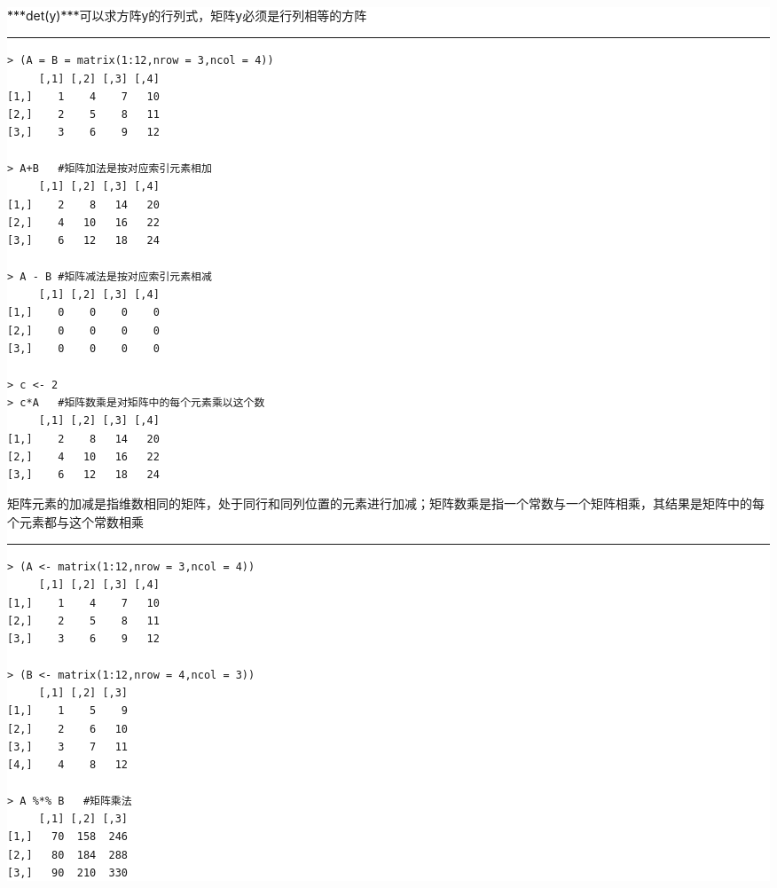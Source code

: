 ***det(y)***可以求方阵y的行列式，矩阵y必须是行列相等的方阵
_______________________________________

```
> (A = B = matrix(1:12,nrow = 3,ncol = 4))
     [,1] [,2] [,3] [,4]
[1,]    1    4    7   10
[2,]    2    5    8   11
[3,]    3    6    9   12
    
> A+B   #矩阵加法是按对应索引元素相加
     [,1] [,2] [,3] [,4]
[1,]    2    8   14   20
[2,]    4   10   16   22
[3,]    6   12   18   24
    
> A - B #矩阵减法是按对应索引元素相减
     [,1] [,2] [,3] [,4]
[1,]    0    0    0    0
[2,]    0    0    0    0
[3,]    0    0    0    0
    
> c <- 2
> c*A   #矩阵数乘是对矩阵中的每个元素乘以这个数
     [,1] [,2] [,3] [,4]
[1,]    2    8   14   20
[2,]    4   10   16   22
[3,]    6   12   18   24
```

矩阵元素的加减是指维数相同的矩阵，处于同行和同列位置的元素进行加减；矩阵数乘是指一个常数与一个矩阵相乘，其结果是矩阵中的每个元素都与这个常数相乘
__________________________________________

```
> (A <- matrix(1:12,nrow = 3,ncol = 4))
     [,1] [,2] [,3] [,4]
[1,]    1    4    7   10
[2,]    2    5    8   11
[3,]    3    6    9   12
  
> (B <- matrix(1:12,nrow = 4,ncol = 3))
     [,1] [,2] [,3]
[1,]    1    5    9
[2,]    2    6   10
[3,]    3    7   11
[4,]    4    8   12
  
> A %*% B   #矩阵乘法
     [,1] [,2] [,3]
[1,]   70  158  246
[2,]   80  184  288
[3,]   90  210  330
```
